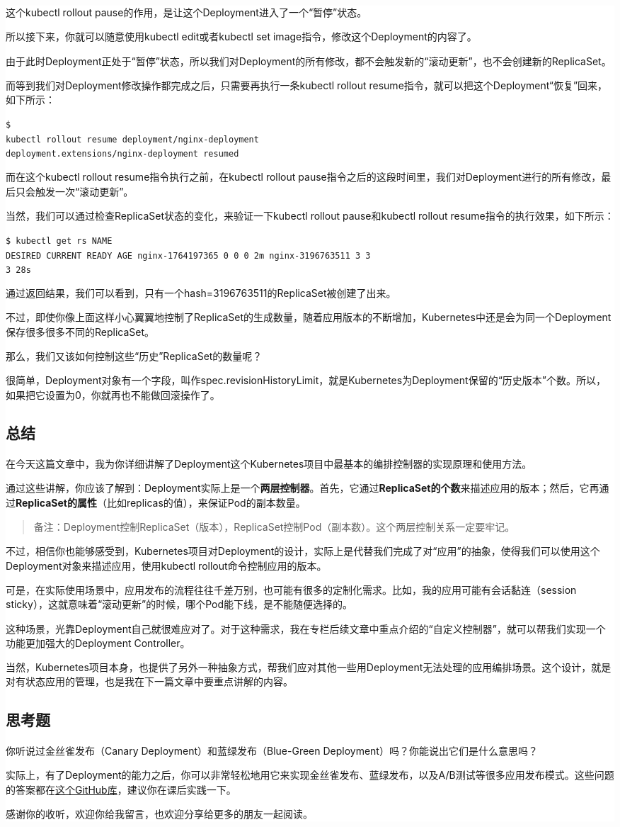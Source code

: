 </code></pre><p>这个kubectl rollout pause的作用，是让这个Deployment进入了一个“暂停”状态。</p><p>所以接下来，你就可以随意使用kubectl edit或者kubectl set image指令，修改这个Deployment的内容了。</p><p>由于此时Deployment正处于“暂停”状态，所以我们对Deployment的所有修改，都不会触发新的“滚动更新”，也不会创建新的ReplicaSet。</p><p>而等到我们对Deployment修改操作都完成之后，只需要再执行一条kubectl rollout resume指令，就可以把这个Deployment“恢复”回来，如下所示：</p><pre><code>$ kubectl rollout resume deployment/nginx-deployment
deployment.extensions/nginx-deployment resumed
</code></pre><p>而在这个kubectl rollout resume指令执行之前，在kubectl rollout pause指令之后的这段时间里，我们对Deployment进行的所有修改，最后只会触发一次“滚动更新”。</p><p>当然，我们可以通过检查ReplicaSet状态的变化，来验证一下kubectl rollout pause和kubectl rollout resume指令的执行效果，如下所示：</p><pre><code>$ kubectl get rs
NAME               DESIRED   CURRENT   READY     AGE
nginx-1764197365   0         0         0         2m
nginx-3196763511   3         3         3         28s
</code></pre><p>通过返回结果，我们可以看到，只有一个hash=3196763511的ReplicaSet被创建了出来。</p><p>不过，即使你像上面这样小心翼翼地控制了ReplicaSet的生成数量，随着应用版本的不断增加，Kubernetes中还是会为同一个Deployment保存很多很多不同的ReplicaSet。</p><p>那么，我们又该如何控制这些“历史”ReplicaSet的数量呢？</p><p>很简单，Deployment对象有一个字段，叫作spec.revisionHistoryLimit，就是Kubernetes为Deployment保留的“历史版本”个数。所以，如果把它设置为0，你就再也不能做回滚操作了。</p><h2>总结</h2><p>在今天这篇文章中，我为你详细讲解了Deployment这个Kubernetes项目中最基本的编排控制器的实现原理和使用方法。</p><p>通过这些讲解，你应该了解到：Deployment实际上是一个<strong>两层控制器</strong>。首先，它通过<strong>ReplicaSet的个数</strong>来描述应用的版本；然后，它再通过<strong>ReplicaSet的属性</strong>（比如replicas的值），来保证Pod的副本数量。</p><blockquote>
<p>备注：Deployment控制ReplicaSet（版本），ReplicaSet控制Pod（副本数）。这个两层控制关系一定要牢记。</p>
</blockquote><p>不过，相信你也能够感受到，Kubernetes项目对Deployment的设计，实际上是代替我们完成了对“应用”的抽象，使得我们可以使用这个Deployment对象来描述应用，使用kubectl rollout命令控制应用的版本。</p><p>可是，在实际使用场景中，应用发布的流程往往千差万别，也可能有很多的定制化需求。比如，我的应用可能有会话黏连（session sticky），这就意味着“滚动更新”的时候，哪个Pod能下线，是不能随便选择的。</p><p>这种场景，光靠Deployment自己就很难应对了。对于这种需求，我在专栏后续文章中重点介绍的“自定义控制器”，就可以帮我们实现一个功能更加强大的Deployment Controller。</p><p>当然，Kubernetes项目本身，也提供了另外一种抽象方式，帮我们应对其他一些用Deployment无法处理的应用编排场景。这个设计，就是对有状态应用的管理，也是我在下一篇文章中要重点讲解的内容。</p><h2>思考题</h2><p>你听说过金丝雀发布（Canary Deployment）和蓝绿发布（Blue-Green Deployment）吗？你能说出它们是什么意思吗？</p><p>实际上，有了Deployment的能力之后，你可以非常轻松地用它来实现金丝雀发布、蓝绿发布，以及A/B测试等很多应用发布模式。这些问题的答案都在<a href="https://github.com/ContainerSolutions/k8s-deployment-strategies/tree/master/canary">这个GitHub库</a>，建议你在课后实践一下。</p><p>感谢你的收听，欢迎你给我留言，也欢迎分享给更多的朋友一起阅读。</p>
<style>
    ul {
      list-style: none;
      display: block;
      list-style-type: disc;
      margin-block-start: 1em;
      margin-block-end: 1em;
      margin-inline-start: 0px;
      margin-inline-end: 0px;
      padding-inline-start: 40px;
    }
    li {
      display: list-item;
      text-align: -webkit-match-parent;
    }
    ._2sjJGcOH_0 {
      list-style-position: inside;
      width: 100%;
      display: -webkit-box;
      display: -ms-flexbox;
      display: flex;
      -webkit-box-orient: horizontal;
      -webkit-box-direction: normal;
      -ms-flex-direction: row;
      flex-direction: row;
      margin-top: 26px;
      border-bottom: 1px solid rgba(233,233,233,0.6);
    }
    ._2sjJGcOH_0 ._3FLYR4bF_0 {
      width: 34px;
      height: 34px;
      -ms-flex-negative: 0;
      flex-shrink: 0;
      border-radius: 50%;
    }
    ._2sjJGcOH_0 ._36ChpWj4_0 {
      margin-left: 0.5rem;
      -webkit-box-flex: 1;